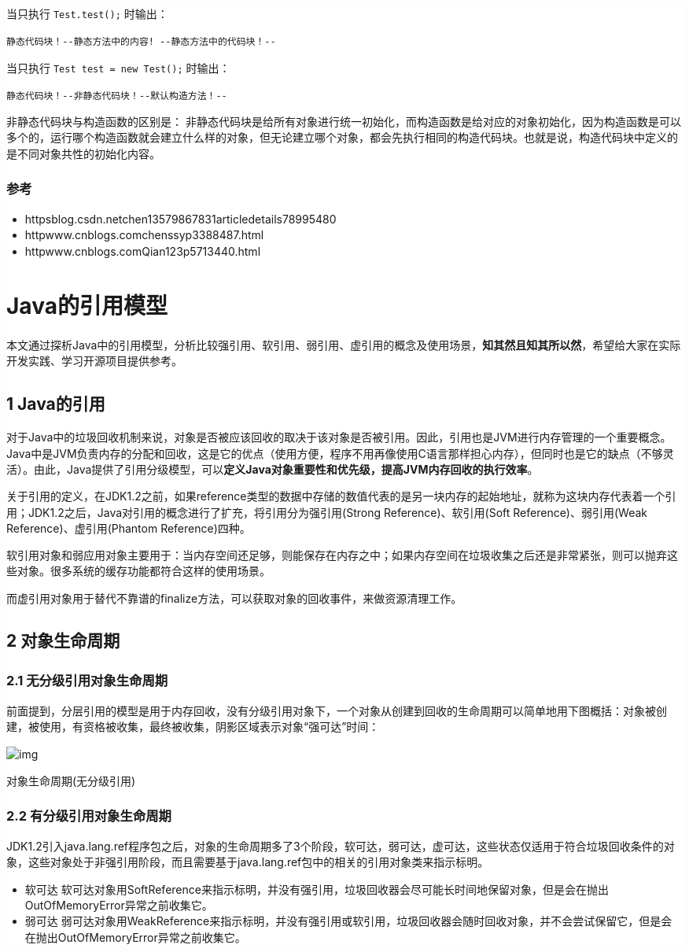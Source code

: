 当只执行 `Test.test();` 时输出：

```
静态代码块！--静态方法中的内容! --静态方法中的代码块！--
```

当只执行 `Test test = new Test();` 时输出：

```
静态代码块！--非静态代码块！--默认构造方法！--
```

非静态代码块与构造函数的区别是： 非静态代码块是给所有对象进行统一初始化，而构造函数是给对应的对象初始化，因为构造函数是可以多个的，运行哪个构造函数就会建立什么样的对象，但无论建立哪个对象，都会先执行相同的构造代码块。也就是说，构造代码块中定义的是不同对象共性的初始化内容。

### 参考

- httpsblog.csdn.netchen13579867831articledetails78995480
- httpwww.cnblogs.comchenssyp3388487.html
- httpwww.cnblogs.comQian123p5713440.html



# Java的引用模型

本文通过探析Java中的引用模型，分析比较强引用、软引用、弱引用、虚引用的概念及使用场景，**知其然且知其所以然**，希望给大家在实际开发实践、学习开源项目提供参考。

## 1 Java的引用

对于Java中的垃圾回收机制来说，对象是否被应该回收的取决于该对象是否被引用。因此，引用也是JVM进行内存管理的一个重要概念。Java中是JVM负责内存的分配和回收，这是它的优点（使用方便，程序不用再像使用C语言那样担心内存），但同时也是它的缺点（不够灵活）。由此，Java提供了引用分级模型，可以**定义Java对象重要性和优先级，提高JVM内存回收的执行效率**。

关于引用的定义，在JDK1.2之前，如果reference类型的数据中存储的数值代表的是另一块内存的起始地址，就称为这块内存代表着一个引用；JDK1.2之后，Java对引用的概念进行了扩充，将引用分为强引用(Strong Reference)、软引用(Soft Reference)、弱引用(Weak Reference)、虚引用(Phantom Reference)四种。

软引用对象和弱应用对象主要用于：当内存空间还足够，则能保存在内存之中；如果内存空间在垃圾收集之后还是非常紧张，则可以抛弃这些对象。很多系统的缓存功能都符合这样的使用场景。

而虚引用对象用于替代不靠谱的finalize方法，可以获取对象的回收事件，来做资源清理工作。

## 2 对象生命周期

### 2.1 无分级引用对象生命周期

前面提到，分层引用的模型是用于内存回收，没有分级引用对象下，一个对象从创建到回收的生命周期可以简单地用下图概括：对象被创建，被使用，有资格被收集，最终被收集，阴影区域表示对象“强可达”时间：



![img](https:////upload-images.jianshu.io/upload_images/5618238-57f389f8a1adadc8.png?imageMogr2/auto-orient/strip|imageView2/2/w/1200/format/webp)

对象生命周期(无分级引用)

### 2.2 有分级引用对象生命周期

JDK1.2引入java.lang.ref程序包之后，对象的生命周期多了3个阶段，软可达，弱可达，虚可达，这些状态仅适用于符合垃圾回收条件的对象，这些对象处于非强引用阶段，而且需要基于java.lang.ref包中的相关的引用对象类来指示标明。

- 软可达
   软可达对象用SoftReference来指示标明，并没有强引用，垃圾回收器会尽可能长时间地保留对象，但是会在抛出OutOfMemoryError异常之前收集它。
- 弱可达
   弱可达对象用WeakReference来指示标明，并没有强引用或软引用，垃圾回收器会随时回收对象，并不会尝试保留它，但是会在抛出OutOfMemoryError异常之前收集它。
